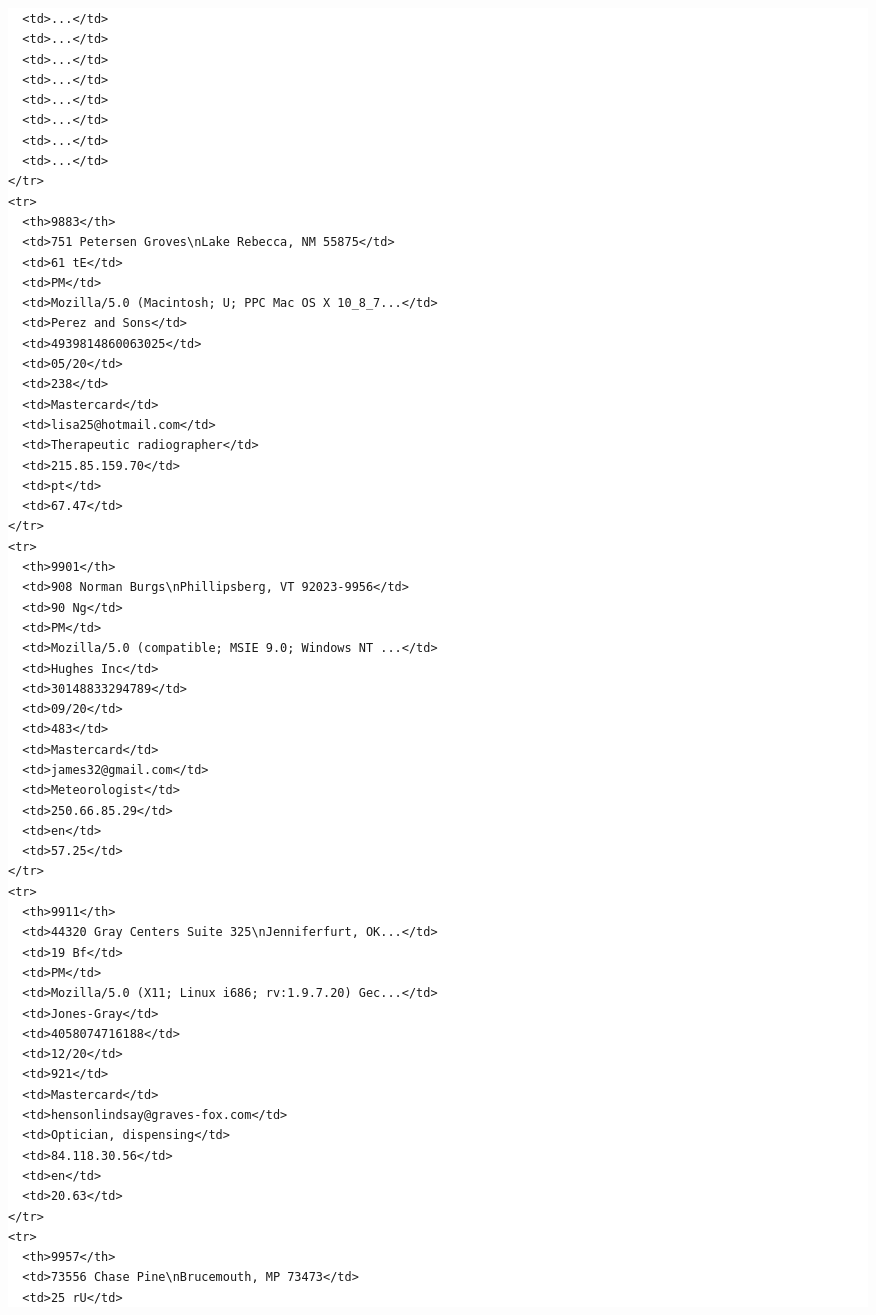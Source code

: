       <td>...</td>
      <td>...</td>
      <td>...</td>
      <td>...</td>
      <td>...</td>
      <td>...</td>
      <td>...</td>
      <td>...</td>
    </tr>
    <tr>
      <th>9883</th>
      <td>751 Petersen Groves\nLake Rebecca, NM 55875</td>
      <td>61 tE</td>
      <td>PM</td>
      <td>Mozilla/5.0 (Macintosh; U; PPC Mac OS X 10_8_7...</td>
      <td>Perez and Sons</td>
      <td>4939814860063025</td>
      <td>05/20</td>
      <td>238</td>
      <td>Mastercard</td>
      <td>lisa25@hotmail.com</td>
      <td>Therapeutic radiographer</td>
      <td>215.85.159.70</td>
      <td>pt</td>
      <td>67.47</td>
    </tr>
    <tr>
      <th>9901</th>
      <td>908 Norman Burgs\nPhillipsberg, VT 92023-9956</td>
      <td>90 Ng</td>
      <td>PM</td>
      <td>Mozilla/5.0 (compatible; MSIE 9.0; Windows NT ...</td>
      <td>Hughes Inc</td>
      <td>30148833294789</td>
      <td>09/20</td>
      <td>483</td>
      <td>Mastercard</td>
      <td>james32@gmail.com</td>
      <td>Meteorologist</td>
      <td>250.66.85.29</td>
      <td>en</td>
      <td>57.25</td>
    </tr>
    <tr>
      <th>9911</th>
      <td>44320 Gray Centers Suite 325\nJenniferfurt, OK...</td>
      <td>19 Bf</td>
      <td>PM</td>
      <td>Mozilla/5.0 (X11; Linux i686; rv:1.9.7.20) Gec...</td>
      <td>Jones-Gray</td>
      <td>4058074716188</td>
      <td>12/20</td>
      <td>921</td>
      <td>Mastercard</td>
      <td>hensonlindsay@graves-fox.com</td>
      <td>Optician, dispensing</td>
      <td>84.118.30.56</td>
      <td>en</td>
      <td>20.63</td>
    </tr>
    <tr>
      <th>9957</th>
      <td>73556 Chase Pine\nBrucemouth, MP 73473</td>
      <td>25 rU</td>